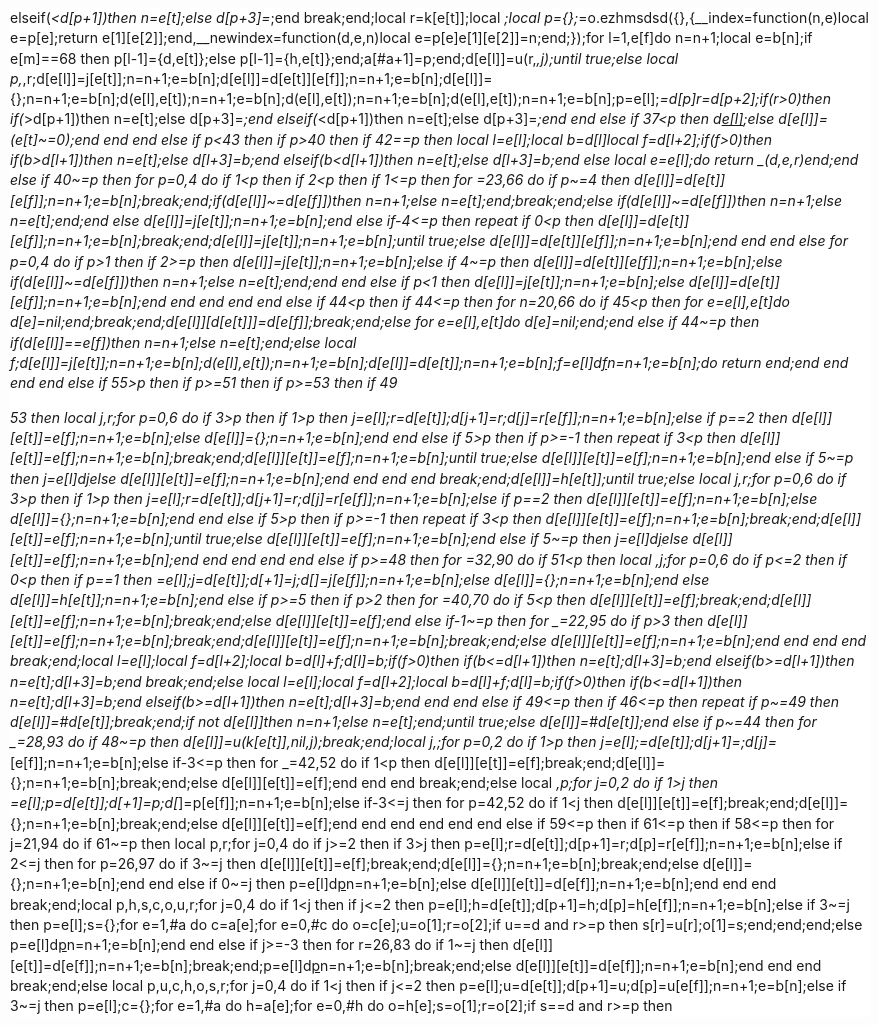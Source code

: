 elseif(_<d[p+1])then n=e[t];else d[p+3]=_;end break;end;local r=k[e[t]];local _;local p={};_=o.ezhmsdsd({},{__index=function(n,e)local e=p[e];return e[1][e[2]];end,__newindex=function(d,e,n)local e=p[e]e[1][e[2]]=n;end;});for l=1,e[f]do n=n+1;local e=b[n];if e[m]==68 then p[l-1]={d,e[t]};else p[l-1]={h,e[t]};end;a[#a+1]=p;end;d[e[l]]=u(r,_,j);until true;else local p,_,r;d[e[l]]=j[e[t]];n=n+1;e=b[n];d[e[l]]=d[e[t]][e[f]];n=n+1;e=b[n];d[e[l]]={};n=n+1;e=b[n];d(e[l],e[t]);n=n+1;e=b[n];d(e[l],e[t]);n=n+1;e=b[n];d(e[l],e[t]);n=n+1;e=b[n];p=e[l];_=d[p]r=d[p+2];if(r>0)then if(_>d[p+1])then n=e[t];else d[p+3]=_;end elseif(_<d[p+1])then n=e[t];else d[p+3]=_;end end else if 37<p then d[e[l]]();else d[e[l]]=(e[t]~=0);end end end else if p<43 then if p>40 then if 42==p then local l=e[l];local b=d[l]local f=d[l+2];if(f>0)then if(b>d[l+1])then n=e[t];else d[l+3]=b;end elseif(b<d[l+1])then n=e[t];else d[l+3]=b;end else local e=e[l];do return _(d,e,r)end;end else if 40~=p then for p=0,4 do if 1<p then if 2<p then if 1<=p then for _=23,66 do if p~=4 then d[e[l]]=d[e[t]][e[f]];n=n+1;e=b[n];break;end;if(d[e[l]]~=d[e[f]])then n=n+1;else n=e[t];end;break;end;else if(d[e[l]]~=d[e[f]])then n=n+1;else n=e[t];end;end else d[e[l]]=j[e[t]];n=n+1;e=b[n];end else if-4<=p then repeat if 0<p then d[e[l]]=d[e[t]][e[f]];n=n+1;e=b[n];break;end;d[e[l]]=j[e[t]];n=n+1;e=b[n];until true;else d[e[l]]=d[e[t]][e[f]];n=n+1;e=b[n];end end end else for p=0,4 do if p>1 then if 2>=p then d[e[l]]=j[e[t]];n=n+1;e=b[n];else if 4~=p then d[e[l]]=d[e[t]][e[f]];n=n+1;e=b[n];else if(d[e[l]]~=d[e[f]])then n=n+1;else n=e[t];end;end end else if p<1 then d[e[l]]=j[e[t]];n=n+1;e=b[n];else d[e[l]]=d[e[t]][e[f]];n=n+1;e=b[n];end end end end end else if 44<p then if 44<=p then for n=20,66 do if 45<p then for e=e[l],e[t]do d[e]=nil;end;break;end;d[e[l]][d[e[t]]]=d[e[f]];break;end;else for e=e[l],e[t]do d[e]=nil;end;end else if 44~=p then if(d[e[l]]==e[f])then n=n+1;else n=e[t];end;else local f;d[e[l]]=j[e[t]];n=n+1;e=b[n];d(e[l],e[t]);n=n+1;e=b[n];d[e[l]]=d[e[t]];n=n+1;e=b[n];f=e[l]d[f](_(d,f+1,e[t]))n=n+1;e=b[n];do return end;end end end end else if 55>p then if p>=51 then if p>=53 then if 49<p then repeat if p>53 then local j,r;for p=0,6 do if 3>p then if 1>p then j=e[l];r=d[e[t]];d[j+1]=r;d[j]=r[e[f]];n=n+1;e=b[n];else if p==2 then d[e[l]][e[t]]=e[f];n=n+1;e=b[n];else d[e[l]]={};n=n+1;e=b[n];end end else if 5>p then if p>=-1 then repeat if 3<p then d[e[l]][e[t]]=e[f];n=n+1;e=b[n];break;end;d[e[l]][e[t]]=e[f];n=n+1;e=b[n];until true;else d[e[l]][e[t]]=e[f];n=n+1;e=b[n];end else if 5~=p then j=e[l]d[j](_(d,j+1,e[t]))else d[e[l]][e[t]]=e[f];n=n+1;e=b[n];end end end end break;end;d[e[l]]=h[e[t]];until true;else local j,r;for p=0,6 do if 3>p then if 1>p then j=e[l];r=d[e[t]];d[j+1]=r;d[j]=r[e[f]];n=n+1;e=b[n];else if p==2 then d[e[l]][e[t]]=e[f];n=n+1;e=b[n];else d[e[l]]={};n=n+1;e=b[n];end end else if 5>p then if p>=-1 then repeat if 3<p then d[e[l]][e[t]]=e[f];n=n+1;e=b[n];break;end;d[e[l]][e[t]]=e[f];n=n+1;e=b[n];until true;else d[e[l]][e[t]]=e[f];n=n+1;e=b[n];end else if 5~=p then j=e[l]d[j](_(d,j+1,e[t]))else d[e[l]][e[t]]=e[f];n=n+1;e=b[n];end end end end end else if p>=48 then for _=32,90 do if 51<p then local _,j;for p=0,6 do if p<=2 then if 0<p then if p==1 then _=e[l];j=d[e[t]];d[_+1]=j;d[_]=j[e[f]];n=n+1;e=b[n];else d[e[l]]={};n=n+1;e=b[n];end else d[e[l]]=h[e[t]];n=n+1;e=b[n];end else if p>=5 then if p>2 then for _=40,70 do if 5<p then d[e[l]][e[t]]=e[f];break;end;d[e[l]][e[t]]=e[f];n=n+1;e=b[n];break;end;else d[e[l]][e[t]]=e[f];end else if-1~=p then for _=22,95 do if p>3 then d[e[l]][e[t]]=e[f];n=n+1;e=b[n];break;end;d[e[l]][e[t]]=e[f];n=n+1;e=b[n];break;end;else d[e[l]][e[t]]=e[f];n=n+1;e=b[n];end end end end break;end;local l=e[l];local f=d[l+2];local b=d[l]+f;d[l]=b;if(f>0)then if(b<=d[l+1])then n=e[t];d[l+3]=b;end elseif(b>=d[l+1])then n=e[t];d[l+3]=b;end break;end;else local l=e[l];local f=d[l+2];local b=d[l]+f;d[l]=b;if(f>0)then if(b<=d[l+1])then n=e[t];d[l+3]=b;end elseif(b>=d[l+1])then n=e[t];d[l+3]=b;end end end else if 49<=p then if 46<=p then repeat if p~=49 then d[e[l]]=#d[e[t]];break;end;if not d[e[l]]then n=n+1;else n=e[t];end;until true;else d[e[l]]=#d[e[t]];end else if p~=44 then for _=28,93 do if 48~=p then d[e[l]]=u(k[e[t]],nil,j);break;end;local j,_;for p=0,2 do if 1>p then j=e[l];_=d[e[t]];d[j+1]=_;d[j]=_[e[f]];n=n+1;e=b[n];else if-3<=p then for _=42,52 do if 1<p then d[e[l]][e[t]]=e[f];break;end;d[e[l]]={};n=n+1;e=b[n];break;end;else d[e[l]][e[t]]=e[f];end end end break;end;else local _,p;for j=0,2 do if 1>j then _=e[l];p=d[e[t]];d[_+1]=p;d[_]=p[e[f]];n=n+1;e=b[n];else if-3<=j then for p=42,52 do if 1<j then d[e[l]][e[t]]=e[f];break;end;d[e[l]]={};n=n+1;e=b[n];break;end;else d[e[l]][e[t]]=e[f];end end end end end end else if 59<=p then if 61<=p then if 58<=p then for j=21,94 do if 61~=p then local p,r;for j=0,4 do if j>=2 then if 3>j then p=e[l];r=d[e[t]];d[p+1]=r;d[p]=r[e[f]];n=n+1;e=b[n];else if 2<=j then for p=26,97 do if 3~=j then d[e[l]][e[t]]=e[f];break;end;d[e[l]]={};n=n+1;e=b[n];break;end;else d[e[l]]={};n=n+1;e=b[n];end end else if 0~=j then p=e[l]d[p](_(d,p+1,e[t]))n=n+1;e=b[n];else d[e[l]][e[t]]=d[e[f]];n=n+1;e=b[n];end end end break;end;local p,h,s,c,o,u,r;for j=0,4 do if 1<j then if j<=2 then p=e[l];h=d[e[t]];d[p+1]=h;d[p]=h[e[f]];n=n+1;e=b[n];else if 3~=j then p=e[l];s={};for e=1,#a do c=a[e];for e=0,#c do o=c[e];u=o[1];r=o[2];if u==d and r>=p then s[r]=u[r];o[1]=s;end;end;end;else p=e[l]d[p](d[p+1])n=n+1;e=b[n];end end else if j>=-3 then for r=26,83 do if 1~=j then d[e[l]][e[t]]=d[e[f]];n=n+1;e=b[n];break;end;p=e[l]d[p](_(d,p+1,e[t]))n=n+1;e=b[n];break;end;else d[e[l]][e[t]]=d[e[f]];n=n+1;e=b[n];end end end break;end;else local p,u,c,h,o,s,r;for j=0,4 do if 1<j then if j<=2 then p=e[l];u=d[e[t]];d[p+1]=u;d[p]=u[e[f]];n=n+1;e=b[n];else if 3~=j then p=e[l];c={};for e=1,#a do h=a[e];for e=0,#h do o=h[e];s=o[1];r=o[2];if s==d and r>=p then